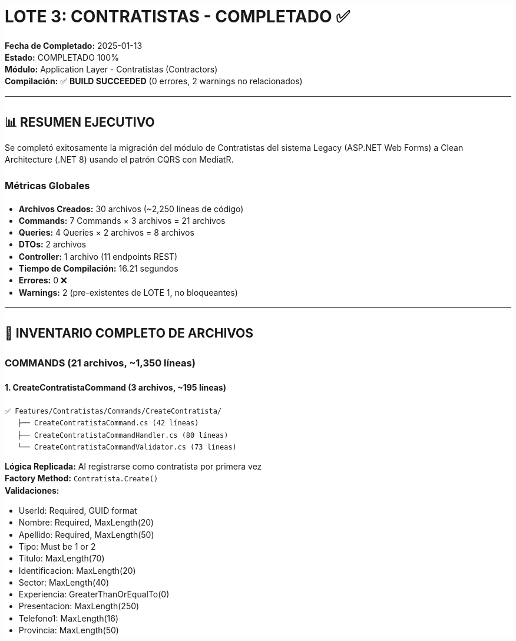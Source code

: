 # LOTE 3: CONTRATISTAS - COMPLETADO ✅

**Fecha de Completado:** 2025-01-13  
**Estado:** COMPLETADO 100%  
**Módulo:** Application Layer - Contratistas (Contractors)  
**Compilación:** ✅ **BUILD SUCCEEDED** (0 errores, 2 warnings no relacionados)

---

## 📊 RESUMEN EJECUTIVO

Se completó exitosamente la migración del módulo de Contratistas del sistema Legacy (ASP.NET Web Forms) a Clean Architecture (.NET 8) usando el patrón CQRS con MediatR.

### Métricas Globales

- **Archivos Creados:** 30 archivos (~2,250 líneas de código)
- **Commands:** 7 Commands × 3 archivos = 21 archivos
- **Queries:** 4 Queries × 2 archivos = 8 archivos  
- **DTOs:** 2 archivos
- **Controller:** 1 archivo (11 endpoints REST)
- **Tiempo de Compilación:** 16.21 segundos
- **Errores:** 0 ❌
- **Warnings:** 2 (pre-existentes de LOTE 1, no bloqueantes)

---

## 📁 INVENTARIO COMPLETO DE ARCHIVOS

### COMMANDS (21 archivos, ~1,350 líneas)

#### 1. CreateContratistaCommand (3 archivos, ~195 líneas)
```
✅ Features/Contratistas/Commands/CreateContratista/
   ├── CreateContratistaCommand.cs (42 líneas)
   ├── CreateContratistaCommandHandler.cs (80 líneas)
   └── CreateContratistaCommandValidator.cs (73 líneas)
```

**Lógica Replicada:** Al registrarse como contratista por primera vez  
**Factory Method:** `Contratista.Create()`  
**Validaciones:**
- UserId: Required, GUID format
- Nombre: Required, MaxLength(20)
- Apellido: Required, MaxLength(50)
- Tipo: Must be 1 or 2
- Titulo: MaxLength(70)
- Identificacion: MaxLength(20)
- Sector: MaxLength(40)
- Experiencia: GreaterThanOrEqualTo(0)
- Presentacion: MaxLength(250)
- Telefono1: MaxLength(16)
- Provincia: MaxLength(50)
